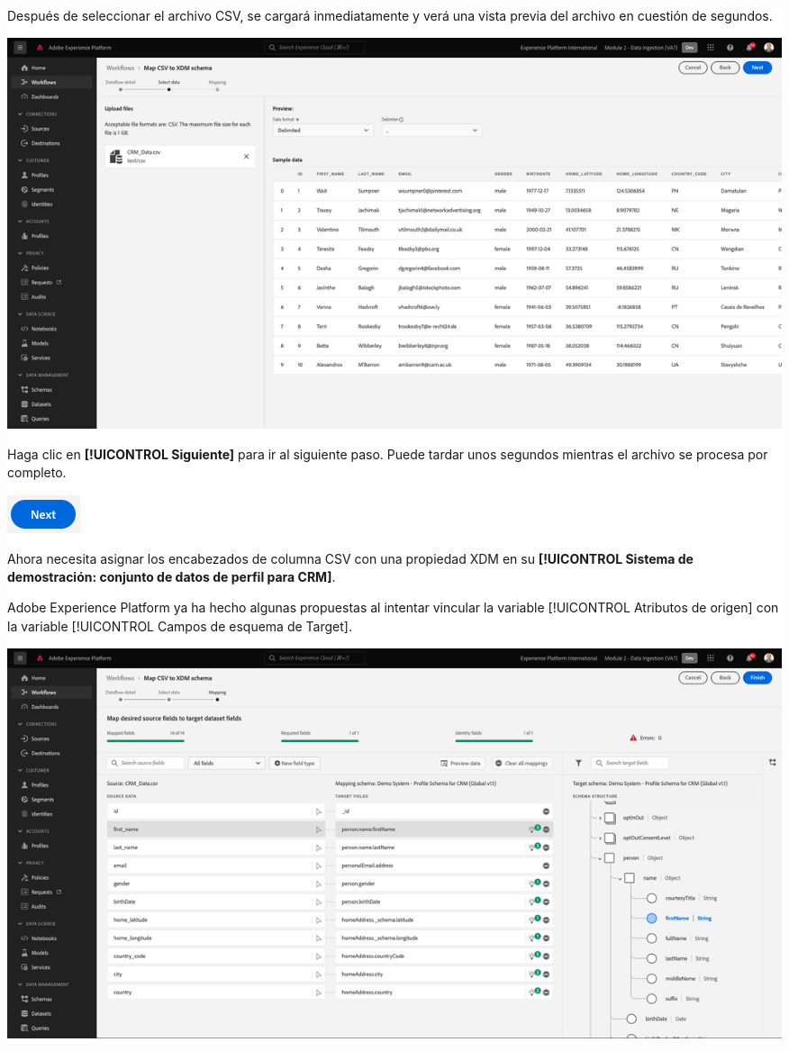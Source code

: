Después de seleccionar el archivo CSV, se cargará inmediatamente y verá una vista previa del archivo en cuestión de segundos.

![Ingesta de datos](./images/previewcsv.png)

Haga clic en **[!UICONTROL Siguiente]** para ir al siguiente paso. Puede tardar unos segundos mientras el archivo se procesa por completo.

![Ingesta de datos](./images/next.png)

Ahora necesita asignar los encabezados de columna CSV con una propiedad XDM en su **[!UICONTROL Sistema de demostración: conjunto de datos de perfil para CRM]**.

Adobe Experience Platform ya ha hecho algunas propuestas al intentar vincular la variable [!UICONTROL Atributos de origen] con la variable [!UICONTROL Campos de esquema de Target].

![Ingesta de datos](./images/mapschema.png)
